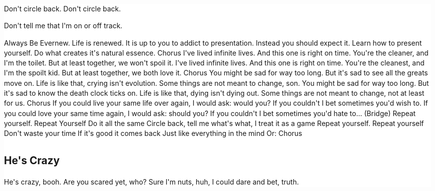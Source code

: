 Don't circle back.
Don't circle back.

Don't tell me that I'm on or off track.

Always Be Evernew.
Life is renewed.
It is up to you to addict to presentation.
Instead you should expect it.
Learn how to present yourself.
Do what creates it's natural essence.
Chorus
I've lived infinite lives.
And this one is right on time.
You're the cleaner, and I'm the toilet.
But at least together, we won't spoil it.
I've lived infinite lives.
And this one is right on time.
You're the cleanest, and I'm the spoilt kid.
But at least together, we both love it.
Chorus
You might be sad for way too long.
But it's sad to see all the greats move on.
Life is like that, crying isn't evolution.
Some things are not meant to change, son.
You might be sad for way too long.
But it's sad to know the death clock ticks on.
Life is like that, dying isn't dying out.
Some things are not meant to change, not at least for us.
Chorus
If you could live your same life over again,
I would ask: would you?
If you couldn't I bet sometimes you'd wish to.
If you could love your same time again,
I would ask: should you?
If you couldn't I bet sometimes you'd hate to...
(Bridge)
Repeat yourself. Repeat Yourself
Do it all the same
Circle back, tell me what's what,
I treat it as a game
Repeat yourself. Repeat yourself
Don't waste your time
If it's good it comes back
Just like everything in the mind
Or:
Chorus


## He's Crazy

He's crazy, booh. Are you scared yet, who?
Sure I'm nuts, huh, I could dare and bet, truth.
